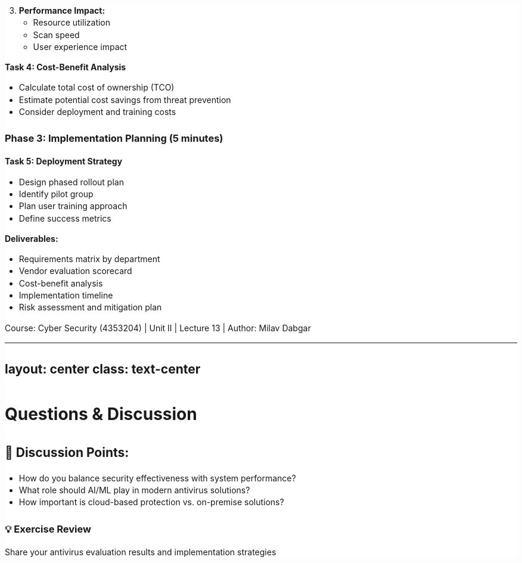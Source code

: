 3. **Performance Impact:**
   - Resource utilization
   - Scan speed
   - User experience impact

**Task 4: Cost-Benefit Analysis**
- Calculate total cost of ownership (TCO)
- Estimate potential cost savings from threat prevention
- Consider deployment and training costs

### Phase 3: Implementation Planning (5 minutes)

**Task 5: Deployment Strategy**
- Design phased rollout plan
- Identify pilot group
- Plan user training approach
- Define success metrics

**Deliverables:**
- Requirements matrix by department
- Vendor evaluation scorecard
- Cost-benefit analysis
- Implementation timeline
- Risk assessment and mitigation plan

</div>

<style>
.exercise-container {
  @apply bg-green-50 border-2 border-green-300 rounded-lg p-6;
}
</style>

<div class="absolute bottom-5 left-5 text-xs text-gray-500">
Course: Cyber Security (4353204) | Unit II | Lecture 13 | Author: Milav Dabgar
</div>

---
layout: center
class: text-center
---

# Questions & Discussion

## 🤔 Discussion Points:
- How do you balance security effectiveness with system performance?
- What role should AI/ML play in modern antivirus solutions?
- How important is cloud-based protection vs. on-premise solutions?

### 💡 Exercise Review
Share your antivirus evaluation results and implementation strategies
